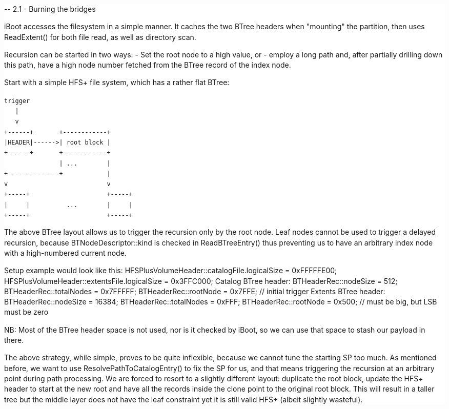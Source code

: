 -- 2.1 - Burning the bridges

iBoot accesses the filesystem in a simple manner.  It caches the two BTree
headers when "mounting" the partition, then uses ReadExtent() for both file
read, as well as directory scan.

Recursion can be started in two ways:
    - Set the root node to a high value, or
    - employ a long path and, after partially drilling down this path, have
      a high node number fetched from the BTree record of the index node.

Start with a simple HFS+ file system, which has a rather flat BTree:

    trigger
       |
       v
    +------+       +------------+
    |HEADER|------>| root block |
    +------+       +------------+
                   | ...        |
    +--------------+            |
    v                           v
    +-----+                     +-----+
    |     |          ...        |     |
    +-----+                     +-----+

The above BTree layout allows us to trigger the recursion only by the root
node.  Leaf nodes cannot be used to trigger a delayed recursion, because
BTNodeDescriptor::kind is checked in ReadBTreeEntry() thus preventing us to
have an arbitrary index node with a high-numbered current node.

Setup example would look like this:
    HFSPlusVolumeHeader::catalogFile.logicalSize = 0xFFFFFE00;
    HFSPlusVolumeHeader::extentsFile.logicalSize = 0x3FFC000;
Catalog BTree header:
    BTHeaderRec::nodeSize = 512;
    BTHeaderRec::totalNodes = 0x7FFFFF;
    BTHeaderRec::rootNode = 0x7FFE; // initial trigger
Extents BTree header:
    BTHeaderRec::nodeSize = 16384;
    BTHeaderRec::totalNodes = 0xFFF;
    BTHeaderRec::rootNode = 0x500; // must be big, but LSB must be zero

NB: Most of the BTree header space is not used, nor is it checked by iBoot,
so we can use that space to stash our payload in there.

The above strategy, while simple, proves to be quite inflexible, because we
cannot tune the starting SP too much.  As mentioned before, we want to use
ResolvePathToCatalogEntry() to fix the SP for us, and that means triggering
the recursion at an arbitrary point during path processing.  We are forced
to resort to a slightly different layout: duplicate the root block, update
the HFS+ header to start at the new root and have all the records inside
the clone point to the original root block.  This will result in a taller
tree but the middle layer does not have the leaf constraint yet it is still
valid HFS+ (albeit slightly wasteful).
